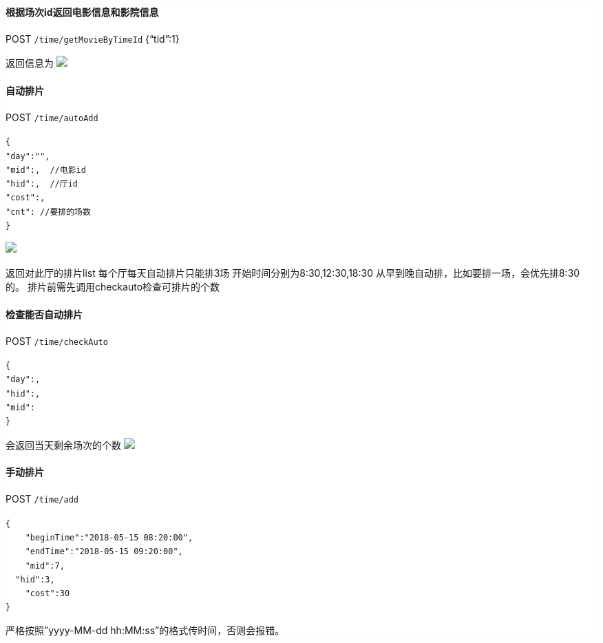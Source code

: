 #### 根据场次id返回电影信息和影院信息
POST `/time/getMovieByTimeId`
{“tid”:1}

返回信息为
![](api/20177F5B-D3F7-40E6-A6C1-B7D04F374422.png)


#### 自动排片
POST `/time/autoAdd`
```
{
"day":"",
"mid":,  //电影id
"hid":,  //厅id
"cost":,
"cnt": //要排的场数
}
```

![](api/7D6D24BC-BD50-47CF-A267-5E41AE62D648.png)

返回对此厅的排片list
每个厅每天自动排片只能排3场
开始时间分别为8:30,12:30,18:30
从早到晚自动排，比如要排一场，会优先排8:30的。
排片前需先调用checkauto检查可排片的个数
#### 检查能否自动排片
POST  `/time/checkAuto`
```
{
"day":,
"hid":,
"mid":
}
```
会返回当天剩余场次的个数
![](api/0280CA18-5ABC-435B-B2B7-954989527BBE.png)

#### 手动排片
POST `/time/add`
```
{
	"beginTime":"2018-05-15 08:20:00",
	"endTime":"2018-05-15 09:20:00",
	"mid":7,
  "hid":3,
	"cost":30
}
```
严格按照”yyyy-MM-dd hh:MM:ss”的格式传时间，否则会报错。
